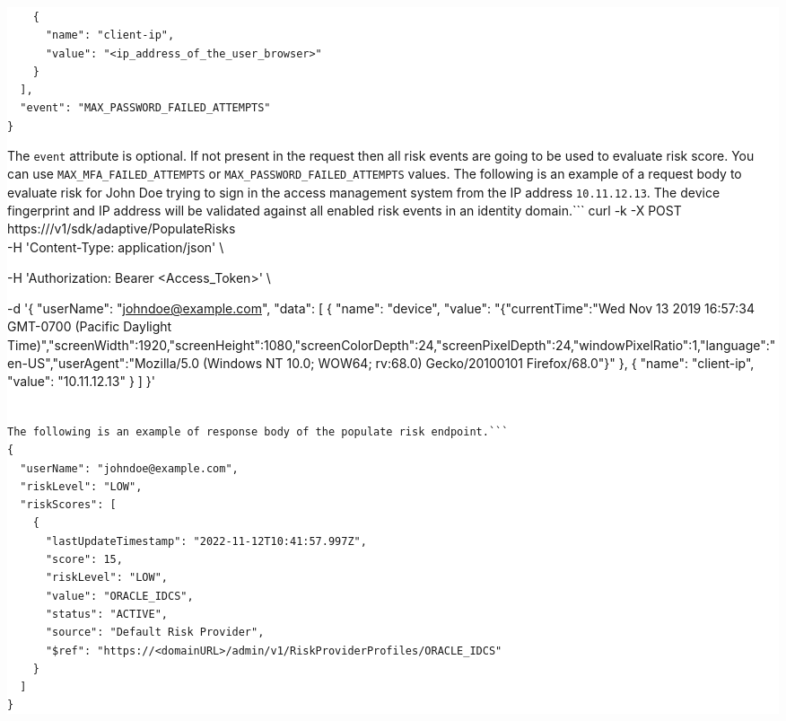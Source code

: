 ```
    {
      "name": "client-ip",
      "value": "<ip_address_of_the_user_browser>"
    }
  ],
  "event": "MAX_PASSWORD_FAILED_ATTEMPTS"
}
```

The `event` attribute is optional. If not present in the request then all risk events are going to be used to evaluate risk score. You can use `MAX_MFA_FAILED_ATTEMPTS` or `MAX_PASSWORD_FAILED_ATTEMPTS` values.
The following is an example of a request body to evaluate risk for John Doe trying to sign in the access management system from the IP address `10.11.12.13`. The device fingerprint and IP address will be validated against all enabled risk events in an identity domain.```
  curl -k -X POST https://<domainURL>/v1/sdk/adaptive/PopulateRisks \
   -H 'Content-Type: application/json' \
 
  -H 'Authorization: Bearer <Access_Token>' \
 
  -d '{
  "userName": "johndoe@example.com",
  "data": [
    {
      "name": "device",
      "value": "{\"currentTime\":\"Wed Nov 13 2019 16:57:34 GMT-0700 (Pacific Daylight Time)\",\"screenWidth\":1920,\"screenHeight\":1080,\"screenColorDepth\":24,\"screenPixelDepth\":24,\"windowPixelRatio\":1,\"language\":\"en-US\",\"userAgent\":\"Mozilla/5.0 (Windows NT 10.0; WOW64; rv:68.0) Gecko/20100101 Firefox/68.0\"}"
    },
    {
      "name": "client-ip",
      "value": "10.11.12.13"
    }
  ]
}'
```

The following is an example of response body of the populate risk endpoint.```
{
  "userName": "johndoe@example.com",
  "riskLevel": "LOW",
  "riskScores": [
    {
      "lastUpdateTimestamp": "2022-11-12T10:41:57.997Z",
      "score": 15,
      "riskLevel": "LOW",
      "value": "ORACLE_IDCS",
      "status": "ACTIVE",
      "source": "Default Risk Provider",
      "$ref": "https://<domainURL>/admin/v1/RiskProviderProfiles/ORACLE_IDCS"
    }
  ]
}
```
